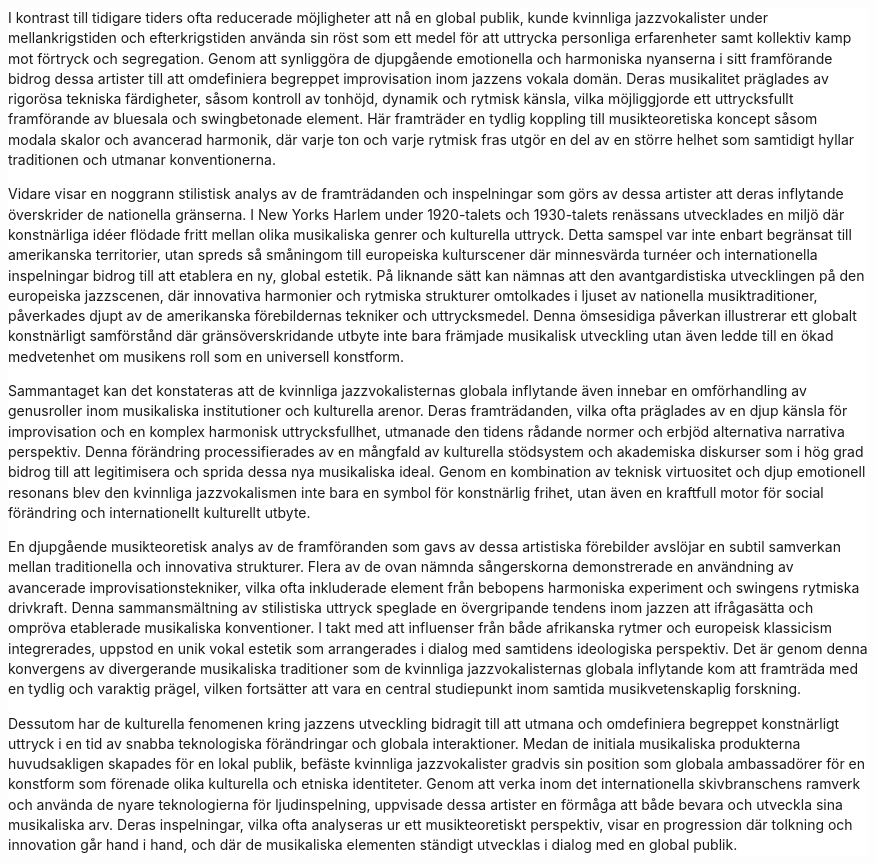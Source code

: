 I kontrast till tidigare tiders ofta reducerade möjligheter att nå en global publik, kunde kvinnliga
jazzvokalister under mellankrigstiden och efterkrigstiden använda sin röst som ett medel för att
uttrycka personliga erfarenheter samt kollektiv kamp mot förtryck och segregation. Genom att
synliggöra de djupgående emotionella och harmoniska nyanserna i sitt framförande bidrog dessa
artister till att omdefiniera begreppet improvisation inom jazzens vokala domän. Deras musikalitet
präglades av rigorösa tekniska färdigheter, såsom kontroll av tonhöjd, dynamik och rytmisk känsla,
vilka möjliggjorde ett uttrycksfullt framförande av bluesala och swingbetonade element. Här
framträder en tydlig koppling till musikteoretiska koncept såsom modala skalor och avancerad
harmonik, där varje ton och varje rytmisk fras utgör en del av en större helhet som samtidigt hyllar
traditionen och utmanar konventionerna.

Vidare visar en noggrann stilistisk analys av de framträdanden och inspelningar som görs av dessa
artister att deras inflytande överskrider de nationella gränserna. I New Yorks Harlem under
1920-talets och 1930-talets renässans utvecklades en miljö där konstnärliga idéer flödade fritt
mellan olika musikaliska genrer och kulturella uttryck. Detta samspel var inte enbart begränsat till
amerikanska territorier, utan spreds så småningom till europeiska kulturscener där minnesvärda
turnéer och internationella inspelningar bidrog till att etablera en ny, global estetik. På liknande
sätt kan nämnas att den avantgardistiska utvecklingen på den europeiska jazzscenen, där innovativa
harmonier och rytmiska strukturer omtolkades i ljuset av nationella musiktraditioner, påverkades
djupt av de amerikanska förebildernas tekniker och uttrycksmedel. Denna ömsesidiga påverkan
illustrerar ett globalt konstnärligt samförstånd där gränsöverskridande utbyte inte bara främjade
musikalisk utveckling utan även ledde till en ökad medvetenhet om musikens roll som en universell
konstform.

Sammantaget kan det konstateras att de kvinnliga jazzvokalisternas globala inflytande även innebar
en omförhandling av genusroller inom musikaliska institutioner och kulturella arenor. Deras
framträdanden, vilka ofta präglades av en djup känsla för improvisation och en komplex harmonisk
uttrycksfullhet, utmanade den tidens rådande normer och erbjöd alternativa narrativa perspektiv.
Denna förändring processifierades av en mångfald av kulturella stödsystem och akademiska diskurser
som i hög grad bidrog till att legitimisera och sprida dessa nya musikaliska ideal. Genom en
kombination av teknisk virtuositet och djup emotionell resonans blev den kvinnliga jazzvokalismen
inte bara en symbol för konstnärlig frihet, utan även en kraftfull motor för social förändring och
internationellt kulturellt utbyte.

En djupgående musikteoretisk analys av de framföranden som gavs av dessa artistiska förebilder
avslöjar en subtil samverkan mellan traditionella och innovativa strukturer. Flera av de ovan nämnda
sångerskorna demonstrerade en användning av avancerade improvisationstekniker, vilka ofta
inkluderade element från bebopens harmoniska experiment och swingens rytmiska drivkraft. Denna
sammansmältning av stilistiska uttryck speglade en övergripande tendens inom jazzen att ifrågasätta
och ompröva etablerade musikaliska konventioner. I takt med att influenser från både afrikanska
rytmer och europeisk klassicism integrerades, uppstod en unik vokal estetik som arrangerades i
dialog med samtidens ideologiska perspektiv. Det är genom denna konvergens av divergerande
musikaliska traditioner som de kvinnliga jazzvokalisternas globala inflytande kom att framträda med
en tydlig och varaktig prägel, vilken fortsätter att vara en central studiepunkt inom samtida
musikvetenskaplig forskning.

Dessutom har de kulturella fenomenen kring jazzens utveckling bidragit till att utmana och
omdefiniera begreppet konstnärligt uttryck i en tid av snabba teknologiska förändringar och globala
interaktioner. Medan de initiala musikaliska produkterna huvudsakligen skapades för en lokal publik,
befäste kvinnliga jazzvokalister gradvis sin position som globala ambassadörer för en konstform som
förenade olika kulturella och etniska identiteter. Genom att verka inom det internationella
skivbranschens ramverk och använda de nyare teknologierna för ljudinspelning, uppvisade dessa
artister en förmåga att både bevara och utveckla sina musikaliska arv. Deras inspelningar, vilka
ofta analyseras ur ett musikteoretiskt perspektiv, visar en progression där tolkning och innovation
går hand i hand, och där de musikaliska elementen ständigt utvecklas i dialog med en global publik.

